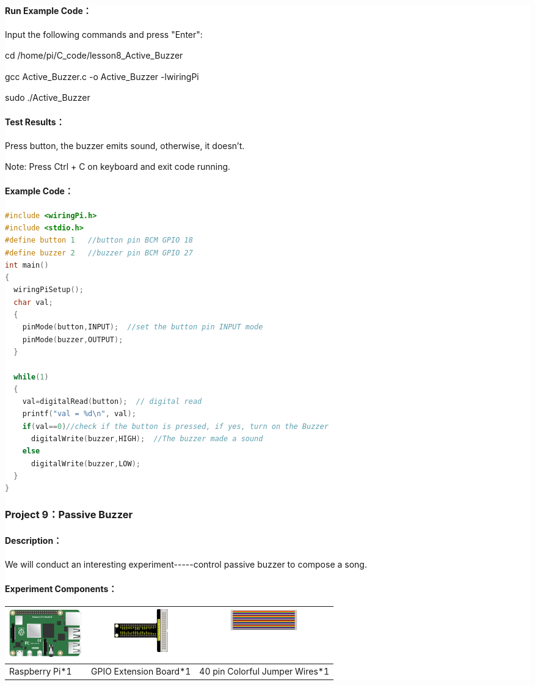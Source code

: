 #### Run Example Code：

Input the following commands and press "Enter":

cd /home/pi/C_code/lesson8_Active_Buzzer

gcc Active_Buzzer.c -o Active_Buzzer -lwiringPi

sudo ./Active_Buzzer

#### **Test Results**：

Press button, the buzzer emits sound, otherwise, it doesn’t.

Note: Press Ctrl + C on keyboard and exit code running.

#### **Example Code**：

```c
#include <wiringPi.h>
#include <stdio.h>
#define button 1   //button pin BCM GPIO 18
#define buzzer 2   //buzzer pin BCM GPIO 27
int main()
{
  wiringPiSetup();
  char val;
  {
    pinMode(button,INPUT);  //set the button pin INPUT mode
    pinMode(buzzer,OUTPUT);
  }

  while(1)
  {
    val=digitalRead(button);  // digital read
    printf("val = %d\n", val);
    if(val==0)//check if the button is pressed, if yes, turn on the Buzzer
      digitalWrite(buzzer,HIGH);  //The buzzer made a sound
    else
      digitalWrite(buzzer,LOW);
  }	
}
```



### Project 9：Passive Buzzer

#### Description：

We will conduct an interesting experiment-----control passive buzzer to compose a song.

#### Experiment Components：

| ![image-20230421093143179](media/image-20230421093143179.png) | ![image-20230421093148820](media/image-20230421093148820.png) | ![image-20230421093203139](media/image-20230421093203139.png) |
| ------------------------------------------------------------ | ------------------------------------------------------------ | ------------------------------------------------------------ |
| Raspberry Pi*1                                               | GPIO Extension Board*1                                       | 40 pin Colorful Jumper Wires*1                               |